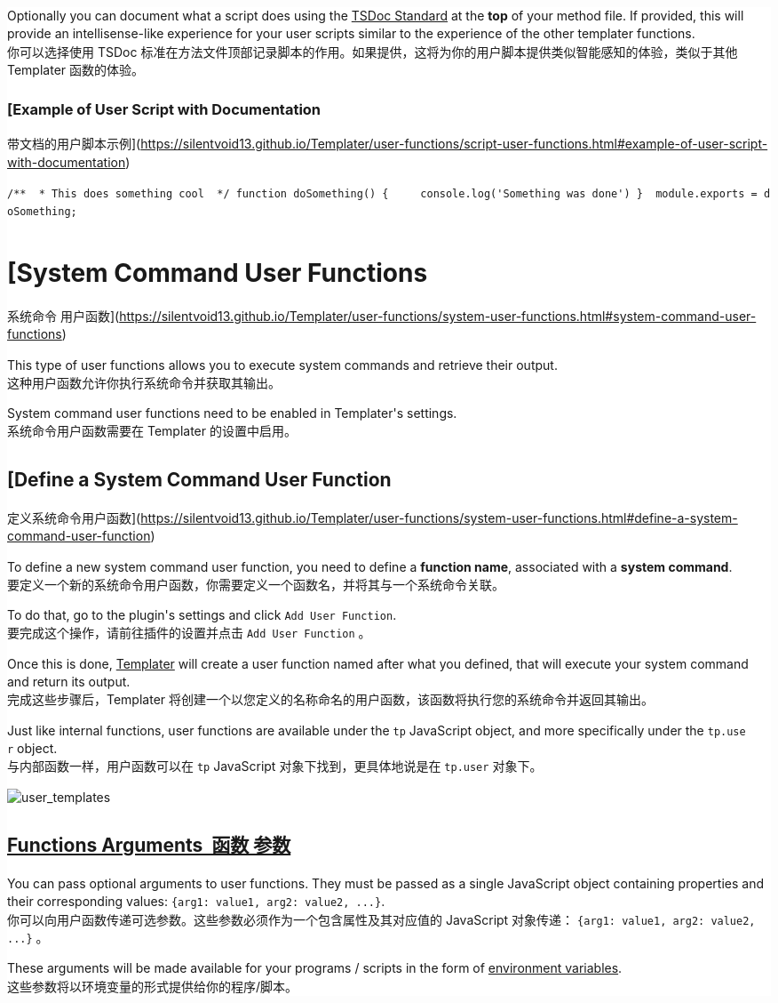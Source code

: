 Optionally you can document what a script does using the [TSDoc Standard](https://tsdoc.org/) at the **top** of your method file. If provided, this will provide an intellisense-like experience for your user scripts similar to the experience of the other templater functions.  
你可以选择使用 TSDoc 标准在方法文件顶部记录脚本的作用。如果提供，这将为你的用户脚本提供类似智能感知的体验，类似于其他 Templater 函数的体验。

### [Example of User Script with Documentation  
带文档的用户脚本示例](https://silentvoid13.github.io/Templater/user-functions/script-user-functions.html#example-of-user-script-with-documentation)

`/**  * This does something cool  */ function doSomething() {     console.log('Something was done') }  module.exports = doSomething;`

# [System Command User Functions  
系统命令 用户函数](https://silentvoid13.github.io/Templater/user-functions/system-user-functions.html#system-command-user-functions)

This type of user functions allows you to execute system commands and retrieve their output.  
这种用户函数允许你执行系统命令并获取其输出。

System command user functions need to be enabled in Templater's settings.  
系统命令用户函数需要在 Templater 的设置中启用。

## [Define a System Command User Function  
定义系统命令用户函数](https://silentvoid13.github.io/Templater/user-functions/system-user-functions.html#define-a-system-command-user-function)

To define a new system command user function, you need to define a **function name**, associated with a **system command**.  
要定义一个新的系统命令用户函数，你需要定义一个函数名，并将其与一个系统命令关联。

To do that, go to the plugin's settings and click `Add User Function`.  
要完成这个操作，请前往插件的设置并点击 `Add User Function` 。

Once this is done, [Templater](https://github.com/SilentVoid13/Templater) will create a user function named after what you defined, that will execute your system command and return its output.  
完成这些步骤后，Templater 将创建一个以您定义的名称命名的用户函数，该函数将执行您的系统命令并返回其输出。

Just like internal functions, user functions are available under the `tp` JavaScript object, and more specifically under the `tp.user` object.  
与内部函数一样，用户函数可以在 `tp` JavaScript 对象下找到，更具体地说是在 `tp.user` 对象下。

![user_templates](https://silentvoid13.github.io/Templater/imgs/templater_user_templates.png)

## [Functions Arguments  函数 参数](https://silentvoid13.github.io/Templater/user-functions/system-user-functions.html#functions-arguments)

You can pass optional arguments to user functions. They must be passed as a single JavaScript object containing properties and their corresponding values: `{arg1: value1, arg2: value2, ...}`.  
你可以向用户函数传递可选参数。这些参数必须作为一个包含属性及其对应值的 JavaScript 对象传递： `{arg1: value1, arg2: value2, ...}` 。

These arguments will be made available for your programs / scripts in the form of [environment variables](https://en.wikipedia.org/wiki/Environment_variable).  
这些参数将以环境变量的形式提供给你的程序/脚本。
